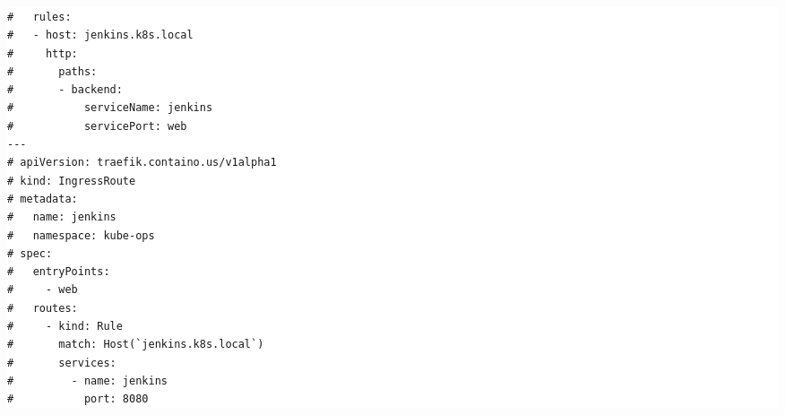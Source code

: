     #   rules:
    #   - host: jenkins.k8s.local
    #     http:
    #       paths:
    #       - backend:
    #           serviceName: jenkins
    #           servicePort: web
    ---
    # apiVersion: traefik.containo.us/v1alpha1
    # kind: IngressRoute
    # metadata:
    #   name: jenkins
    #   namespace: kube-ops
    # spec:
    #   entryPoints:
    #     - web
    #   routes:
    #     - kind: Rule
    #       match: Host(`jenkins.k8s.local`)
    #       services:
    #         - name: jenkins
    #           port: 8080
    